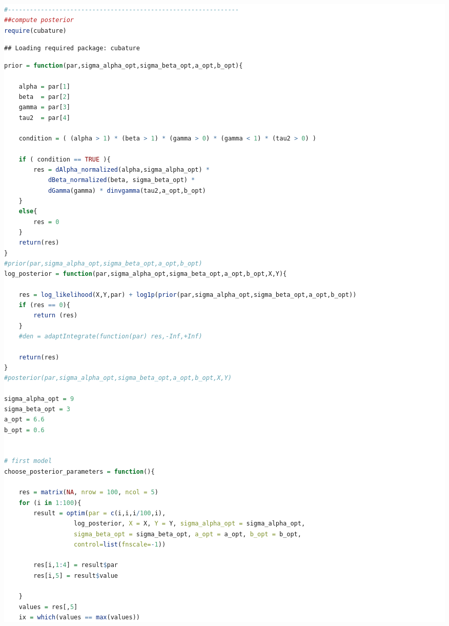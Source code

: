 ```r
#---------------------------------------------------------------
##compute posterior
require(cubature)
```

```
## Loading required package: cubature
```

```r
prior = function(par,sigma_alpha_opt,sigma_beta_opt,a_opt,b_opt){
    
    alpha = par[1]
    beta  = par[2]
    gamma = par[3]
    tau2  = par[4]
    
    condition = ( (alpha > 1) * (beta > 1) * (gamma > 0) * (gamma < 1) * (tau2 > 0) )
    
    if ( condition == TRUE ){
        res = dAlpha_normalized(alpha,sigma_alpha_opt) * 
            dBeta_normalized(beta, sigma_beta_opt) * 
            dGamma(gamma) * dinvgamma(tau2,a_opt,b_opt)
    }
    else{
        res = 0
    }
    return(res)
}
#prior(par,sigma_alpha_opt,sigma_beta_opt,a_opt,b_opt)
log_posterior = function(par,sigma_alpha_opt,sigma_beta_opt,a_opt,b_opt,X,Y){
    
    res = log_likelihood(X,Y,par) + log1p(prior(par,sigma_alpha_opt,sigma_beta_opt,a_opt,b_opt))
    if (res == 0){
        return (res)
    }
    #den = adaptIntegrate(function(par) res,-Inf,+Inf)
    
    return(res)
}
#posterior(par,sigma_alpha_opt,sigma_beta_opt,a_opt,b_opt,X,Y)

sigma_alpha_opt = 9
sigma_beta_opt = 3
a_opt = 6.6
b_opt = 0.6


# first model
choose_posterior_parameters = function(){
    
    res = matrix(NA, nrow = 100, ncol = 5)
    for (i in 1:100){
        result = optim(par = c(i,i,i/100,i), 
                   log_posterior, X = X, Y = Y, sigma_alpha_opt = sigma_alpha_opt,
                   sigma_beta_opt = sigma_beta_opt, a_opt = a_opt, b_opt = b_opt,
                   control=list(fnscale=-1))
        
        res[i,1:4] = result$par
        res[i,5] = result$value
        
    }
    values = res[,5]
    ix = which(values == max(values))
```